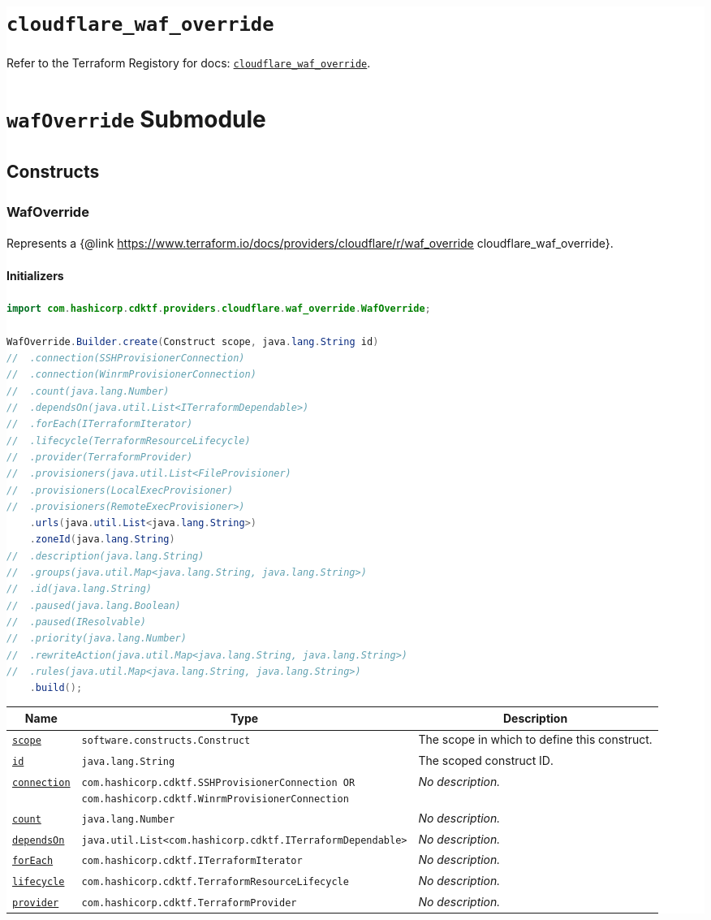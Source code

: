 # `cloudflare_waf_override`

Refer to the Terraform Registory for docs: [`cloudflare_waf_override`](https://www.terraform.io/docs/providers/cloudflare/r/waf_override).

# `wafOverride` Submodule <a name="`wafOverride` Submodule" id="@cdktf/provider-cloudflare.wafOverride"></a>

## Constructs <a name="Constructs" id="Constructs"></a>

### WafOverride <a name="WafOverride" id="@cdktf/provider-cloudflare.wafOverride.WafOverride"></a>

Represents a {@link https://www.terraform.io/docs/providers/cloudflare/r/waf_override cloudflare_waf_override}.

#### Initializers <a name="Initializers" id="@cdktf/provider-cloudflare.wafOverride.WafOverride.Initializer"></a>

```java
import com.hashicorp.cdktf.providers.cloudflare.waf_override.WafOverride;

WafOverride.Builder.create(Construct scope, java.lang.String id)
//  .connection(SSHProvisionerConnection)
//  .connection(WinrmProvisionerConnection)
//  .count(java.lang.Number)
//  .dependsOn(java.util.List<ITerraformDependable>)
//  .forEach(ITerraformIterator)
//  .lifecycle(TerraformResourceLifecycle)
//  .provider(TerraformProvider)
//  .provisioners(java.util.List<FileProvisioner)
//  .provisioners(LocalExecProvisioner)
//  .provisioners(RemoteExecProvisioner>)
    .urls(java.util.List<java.lang.String>)
    .zoneId(java.lang.String)
//  .description(java.lang.String)
//  .groups(java.util.Map<java.lang.String, java.lang.String>)
//  .id(java.lang.String)
//  .paused(java.lang.Boolean)
//  .paused(IResolvable)
//  .priority(java.lang.Number)
//  .rewriteAction(java.util.Map<java.lang.String, java.lang.String>)
//  .rules(java.util.Map<java.lang.String, java.lang.String>)
    .build();
```

| **Name** | **Type** | **Description** |
| --- | --- | --- |
| <code><a href="#@cdktf/provider-cloudflare.wafOverride.WafOverride.Initializer.parameter.scope">scope</a></code> | <code>software.constructs.Construct</code> | The scope in which to define this construct. |
| <code><a href="#@cdktf/provider-cloudflare.wafOverride.WafOverride.Initializer.parameter.id">id</a></code> | <code>java.lang.String</code> | The scoped construct ID. |
| <code><a href="#@cdktf/provider-cloudflare.wafOverride.WafOverride.Initializer.parameter.connection">connection</a></code> | <code>com.hashicorp.cdktf.SSHProvisionerConnection OR com.hashicorp.cdktf.WinrmProvisionerConnection</code> | *No description.* |
| <code><a href="#@cdktf/provider-cloudflare.wafOverride.WafOverride.Initializer.parameter.count">count</a></code> | <code>java.lang.Number</code> | *No description.* |
| <code><a href="#@cdktf/provider-cloudflare.wafOverride.WafOverride.Initializer.parameter.dependsOn">dependsOn</a></code> | <code>java.util.List<com.hashicorp.cdktf.ITerraformDependable></code> | *No description.* |
| <code><a href="#@cdktf/provider-cloudflare.wafOverride.WafOverride.Initializer.parameter.forEach">forEach</a></code> | <code>com.hashicorp.cdktf.ITerraformIterator</code> | *No description.* |
| <code><a href="#@cdktf/provider-cloudflare.wafOverride.WafOverride.Initializer.parameter.lifecycle">lifecycle</a></code> | <code>com.hashicorp.cdktf.TerraformResourceLifecycle</code> | *No description.* |
| <code><a href="#@cdktf/provider-cloudflare.wafOverride.WafOverride.Initializer.parameter.provider">provider</a></code> | <code>com.hashicorp.cdktf.TerraformProvider</code> | *No description.* |
